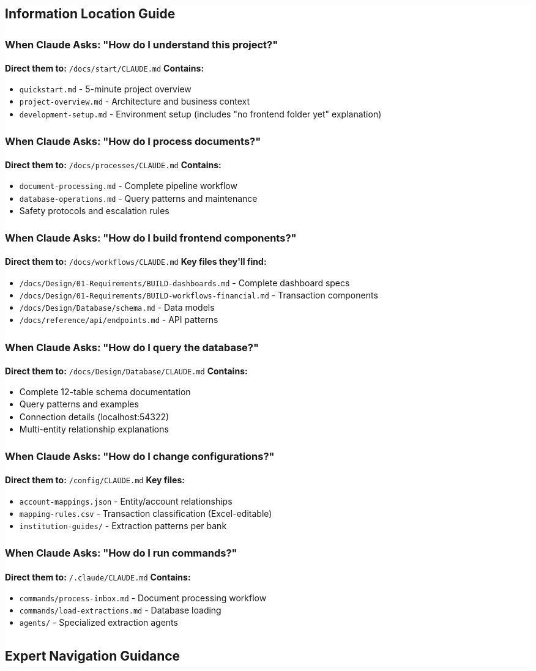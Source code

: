 ## Information Location Guide

### **When Claude Asks: "How do I understand this project?"**
**Direct them to:** `/docs/start/CLAUDE.md`
**Contains:**
- `quickstart.md` - 5-minute project overview
- `project-overview.md` - Architecture and business context
- `development-setup.md` - Environment setup (includes "no frontend folder yet" explanation)

### **When Claude Asks: "How do I process documents?"**
**Direct them to:** `/docs/processes/CLAUDE.md`
**Contains:**
- `document-processing.md` - Complete pipeline workflow
- `database-operations.md` - Query patterns and maintenance
- Safety protocols and escalation rules

### **When Claude Asks: "How do I build frontend components?"**
**Direct them to:** `/docs/workflows/CLAUDE.md`
**Key files they'll find:**
- `/docs/Design/01-Requirements/BUILD-dashboards.md` - Complete dashboard specs
- `/docs/Design/01-Requirements/BUILD-workflows-financial.md` - Transaction components
- `/docs/Design/Database/schema.md` - Data models
- `/docs/reference/api/endpoints.md` - API patterns

### **When Claude Asks: "How do I query the database?"**
**Direct them to:** `/docs/Design/Database/CLAUDE.md`
**Contains:**
- Complete 12-table schema documentation
- Query patterns and examples
- Connection details (localhost:54322)
- Multi-entity relationship explanations

### **When Claude Asks: "How do I change configurations?"**
**Direct them to:** `/config/CLAUDE.md`
**Key files:**
- `account-mappings.json` - Entity/account relationships
- `mapping-rules.csv` - Transaction classification (Excel-editable)
- `institution-guides/` - Extraction patterns per bank

### **When Claude Asks: "How do I run commands?"**
**Direct them to:** `/.claude/CLAUDE.md`
**Contains:**
- `commands/process-inbox.md` - Document processing workflow
- `commands/load-extractions.md` - Database loading
- `agents/` - Specialized extraction agents

## Expert Navigation Guidance
